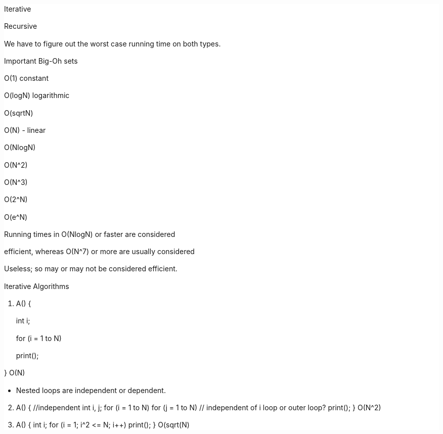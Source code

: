 Iterative 

Recursive 


We have to figure out the worst case running time on both types. 


Important Big-Oh sets 

O(1) constant 

O(logN) logarithmic 

O(sqrtN)  

O(N) - linear 

O(NlogN) 

O(N^2) 

O(N^3) 

O(2^N) 

O(e^N) 

 

  Running times in O(NlogN) or faster are considered  

efficient, whereas O(N^7) or more are usually considered  

Useless; so may or may not be considered efficient. 

 

Iterative Algorithms  

1. A() { 

	int i; 

	for (i = 1 to N) 

	print();

}  O(N)

- Nested loops are independent or dependent.

2. A() { //independent
	int i, j;
      for (i = 1 to N)
	for (j = 1 to N) // independent of i loop or outer loop?
	  print();
}	O(N^2)

3. A() {
	int i;
	for (i = 1; i^2 <= N; i++)
	print();
	} O(sqrt(N)
